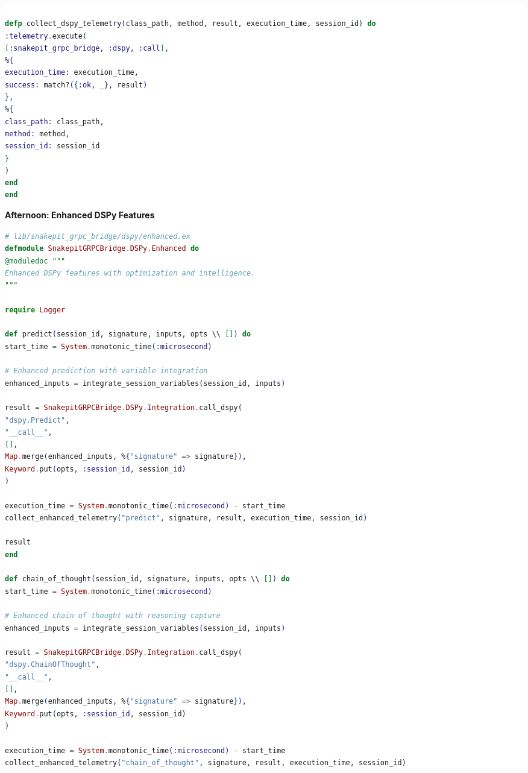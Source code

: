 ```elixir

defp collect_dspy_telemetry(class_path, method, result, execution_time, session_id) do
:telemetry.execute(
[:snakepit_grpc_bridge, :dspy, :call],
%{
execution_time: execution_time,
success: match?({:ok, _}, result)
},
%{
class_path: class_path,
method: method,
session_id: session_id
}
)
end
end
```

**Afternoon: Enhanced DSPy Features**
```elixir
# lib/snakepit_grpc_bridge/dspy/enhanced.ex
defmodule SnakepitGRPCBridge.DSPy.Enhanced do
@moduledoc """
Enhanced DSPy features with optimization and intelligence.
"""

require Logger

def predict(session_id, signature, inputs, opts \\ []) do
start_time = System.monotonic_time(:microsecond)

# Enhanced prediction with variable integration
enhanced_inputs = integrate_session_variables(session_id, inputs)

result = SnakepitGRPCBridge.DSPy.Integration.call_dspy(
"dspy.Predict",
"__call__",
[],
Map.merge(enhanced_inputs, %{"signature" => signature}),
Keyword.put(opts, :session_id, session_id)
)

execution_time = System.monotonic_time(:microsecond) - start_time
collect_enhanced_telemetry("predict", signature, result, execution_time, session_id)

result
end

def chain_of_thought(session_id, signature, inputs, opts \\ []) do
start_time = System.monotonic_time(:microsecond)

# Enhanced chain of thought with reasoning capture
enhanced_inputs = integrate_session_variables(session_id, inputs)

result = SnakepitGRPCBridge.DSPy.Integration.call_dspy(
"dspy.ChainOfThought",
"__call__",
[],
Map.merge(enhanced_inputs, %{"signature" => signature}),
Keyword.put(opts, :session_id, session_id)
)

execution_time = System.monotonic_time(:microsecond) - start_time
collect_enhanced_telemetry("chain_of_thought", signature, result, execution_time, session_id)
```